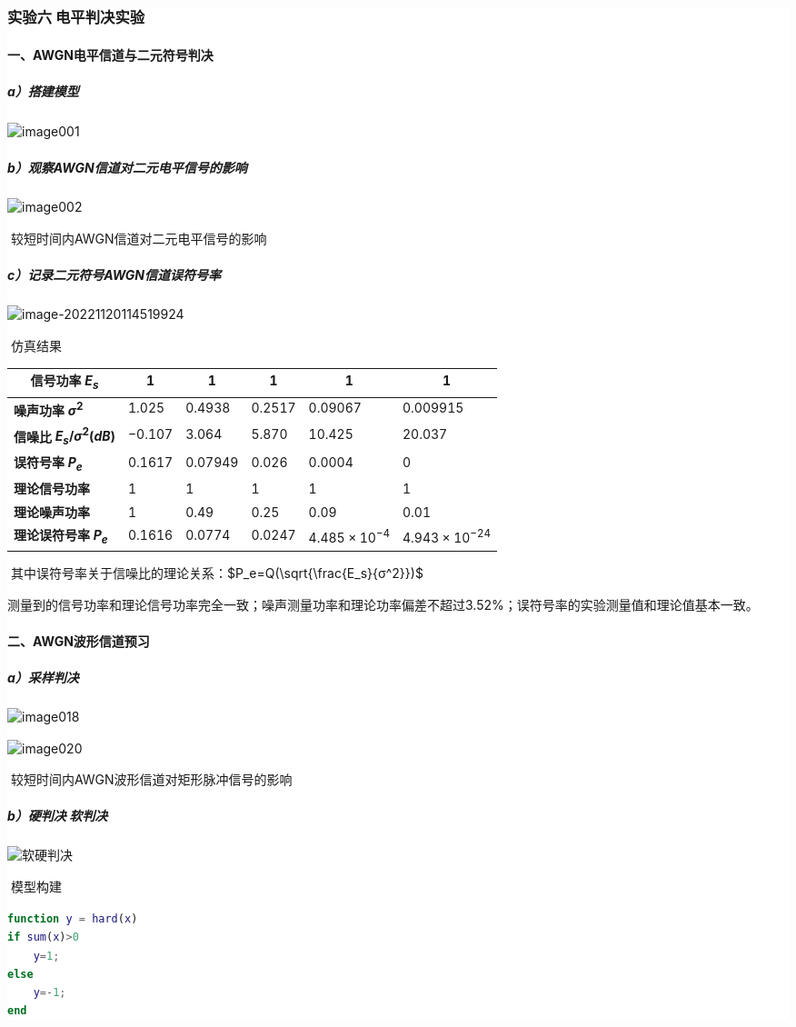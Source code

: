 ### 实验六 电平判决实验

#### 一、AWGN电平信道与二元符号判决

##### 	a）搭建模型

![image001](C:/Users/Lenovo/Desktop/tupian/image001.png)

##### 	b）观察AWGN信道对二元电平信号的影响

![image002](C:/Users/Lenovo/Desktop/tupian/image002.png)

​	较短时间内AWGN信道对二元电平信号的影响

##### 	c）记录二元符号AWGN信道误符号率

![image-20221120114519924](C:/Users/Lenovo/AppData/Roaming/Typora/typora-user-images/image-20221120114519924.png)

​	仿真结果

| **信号功率 $E_s$**         | $1$      | $1$       | $1$      | $1$             | $1$              |
| -------------------------- | -------- | --------- | -------- | --------------- | ---------------- |
| **噪声功率 $σ^2$**         | $1.025$  | $0.4938$  | $0.2517$ | $0.09067$       | $0.009915$       |
| **信噪比 $E_s/σ^2  (dB)$** | $-0.107$ | $3.064$   | $5.870$  | $10.425$        | $20.037$         |
| **误符号率 $P_e$**         | $0.1617$ | $0.07949$ | $0.026$  | $0.0004$        | $0$              |
| **理论信号功率**           | $1$      | $1$       | $1$      | $1$             | $1$              |
| **理论噪声功率**           | $1$      | $0.49$    | $0.25$   | $0.09$          | $0.01$           |
| **理论误符号率 $P_e$**     | $0.1616$ | $0.0774$  | $0.0247$ | $4.485×10^{-4}$ | $4.943×10^{-24}$ |

​		其中误符号率关于信噪比的理论关系：$P_e=Q(\sqrt{\frac{E_s}{σ^2}})$

​		测量到的信号功率和理论信号功率完全一致；噪声测量功率和理论功率偏差不超过$3.52$%；误符号率的实验测量值和理论值基本一致。

#### 二、AWGN波形信道预习

##### 	a）采样判决

![image018](C:/Users/Lenovo/Desktop/tupian/image018.png)

![image020](C:/Users/Lenovo/Desktop/tupian/image020.png)

​	较短时间内AWGN波形信道对矩形脉冲信号的影响

##### b）硬判决 软判决

![软硬判决](C:/Users/Lenovo/Desktop/tupian/软硬判决.png)

​	模型构建

```matlab
function y = hard(x)
if sum(x)>0
    y=1;
else 
    y=-1;
end
```
